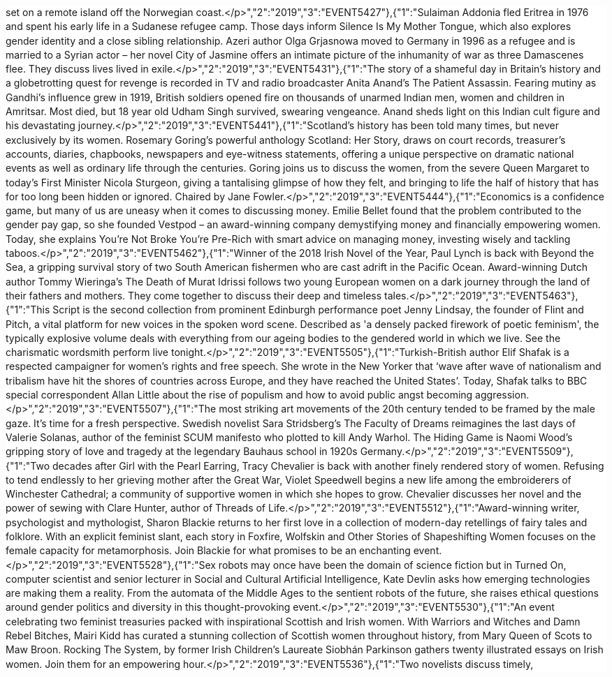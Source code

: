 set on a remote island off the Norwegian coast.<\/p>","2":"2019","3":"EVENT5427"},{"1":"Sulaiman Addonia fled Eritrea in 1976 and spent his early life in a Sudanese refugee camp. Those days inform Silence Is My Mother Tongue, which also explores gender identity and a close sibling relationship. Azeri author Olga Grjasnowa moved to Germany in 1996 as a refugee and is married to a Syrian actor &ndash; her novel City of Jasmine offers an intimate picture of the inhumanity of war as three Damascenes flee. They discuss lives lived in exile.<\/p>","2":"2019","3":"EVENT5431"},{"1":"The story of a shameful day in Britain&rsquo;s history and a globetrotting quest for revenge is recorded in TV and radio broadcaster Anita Anand&rsquo;s The Patient Assassin. Fearing mutiny as Gandhi&rsquo;s influence grew in 1919, British soldiers opened fire on thousands of unarmed Indian men, women and children in Amritsar. Most died, but 18 year old Udham Singh survived, swearing vengeance. Anand sheds light on this Indian cult figure and his devastating journey.<\/p>","2":"2019","3":"EVENT5441"},{"1":"Scotland&rsquo;s history has been told many times, but never exclusively by its women. Rosemary Goring&rsquo;s powerful anthology Scotland: Her Story, draws on court records, treasurer&rsquo;s accounts, diaries, chapbooks, newspapers and eye-witness statements, offering a unique perspective on dramatic national events as well as ordinary life through the centuries. Goring joins us to discuss the women, from the severe Queen Margaret to today&rsquo;s First Minister Nicola Sturgeon, giving a tantalising glimpse of how they felt, and bringing to life the half of history that has for too long been hidden or ignored. Chaired by Jane Fowler.<\/p>","2":"2019","3":"EVENT5444"},{"1":"Economics is a confidence game, but many of us are uneasy when it comes to discussing money. Emilie Bellet found that the problem contributed to the gender pay gap, so she founded Vestpod &ndash; an award-winning company demystifying money and financially empowering women. Today, she explains You&rsquo;re Not Broke You&rsquo;re Pre-Rich with smart advice on managing money, investing wisely and tackling taboos.<\/p>","2":"2019","3":"EVENT5462"},{"1":"Winner of the 2018 Irish Novel of the Year, Paul Lynch is back with Beyond the Sea, a gripping survival story of two South American fishermen who are cast adrift in the Pacific Ocean. Award-winning Dutch author Tommy Wieringa&rsquo;s The Death of Murat Idrissi follows two young European women on a dark journey through the land of their fathers and mothers. They come together to discuss their deep and timeless tales.<\/p>","2":"2019","3":"EVENT5463"},{"1":"This Script is the second collection from prominent Edinburgh performance poet Jenny Lindsay, the founder of Flint and Pitch, a vital platform for new voices in the spoken word scene. Described as &#39;a densely packed firework of poetic feminism&#39;, the typically explosive volume deals with everything from our ageing bodies to the gendered world in which we live. See the charismatic wordsmith perform live tonight.<\/p>","2":"2019","3":"EVENT5505"},{"1":"Turkish-British author Elif Shafak is a respected campaigner for women&rsquo;s rights and free speech. She wrote in the New Yorker that &lsquo;wave after wave of nationalism and tribalism have hit the shores of countries across Europe, and they have reached the United States&rsquo;. Today, Shafak talks to BBC special correspondent Allan Little about the rise of populism and how to avoid public angst becoming aggression.<\/p>","2":"2019","3":"EVENT5507"},{"1":"The most striking art movements of the 20th century tended to be framed by the male gaze. It&rsquo;s time for a fresh perspective. Swedish novelist Sara Stridsberg&rsquo;s The Faculty of Dreams reimagines the last days of Valerie Solanas, author of the feminist SCUM manifesto who plotted to kill Andy Warhol. The Hiding Game is Naomi Wood&rsquo;s gripping story of love and tragedy at the legendary Bauhaus school in 1920s Germany.<\/p>","2":"2019","3":"EVENT5509"},{"1":"Two decades after Girl with the Pearl Earring, Tracy Chevalier is back with another finely rendered story of women. Refusing to tend endlessly to her grieving mother after the Great War, Violet Speedwell begins a new life among the embroiderers of Winchester Cathedral; a community of supportive women in which she hopes to grow. Chevalier discusses her novel and the power of sewing with Clare Hunter, author of Threads of Life.<\/p>","2":"2019","3":"EVENT5512"},{"1":"Award-winning writer, psychologist and mythologist, Sharon Blackie returns to her first love in a collection of modern-day retellings of fairy tales and folklore. With an explicit feminist slant, each story in Foxfire, Wolfskin and Other Stories of Shapeshifting Women focuses on the female capacity for metamorphosis. Join Blackie for what promises to be an enchanting event.<\/p>","2":"2019","3":"EVENT5528"},{"1":"Sex robots may once have been the domain of science fiction but in Turned On, computer scientist and senior lecturer in Social and Cultural Artificial Intelligence, Kate Devlin asks how emerging technologies are making them a reality. From the automata of the Middle Ages to the sentient robots of the future, she raises ethical questions around gender politics and diversity in this thought-provoking event.<\/p>","2":"2019","3":"EVENT5530"},{"1":"An event celebrating two feminist treasuries packed with inspirational Scottish and Irish women. With Warriors and Witches and Damn Rebel Bitches, Mairi Kidd has curated a stunning collection of Scottish women throughout history, from Mary Queen of Scots to Maw Broon. Rocking The System, by former Irish Children&rsquo;s Laureate Siobh&aacute;n Parkinson gathers twenty illustrated essays on Irish women. Join them for an empowering hour.<\/p>","2":"2019","3":"EVENT5536"},{"1":"Two novelists discuss timely,